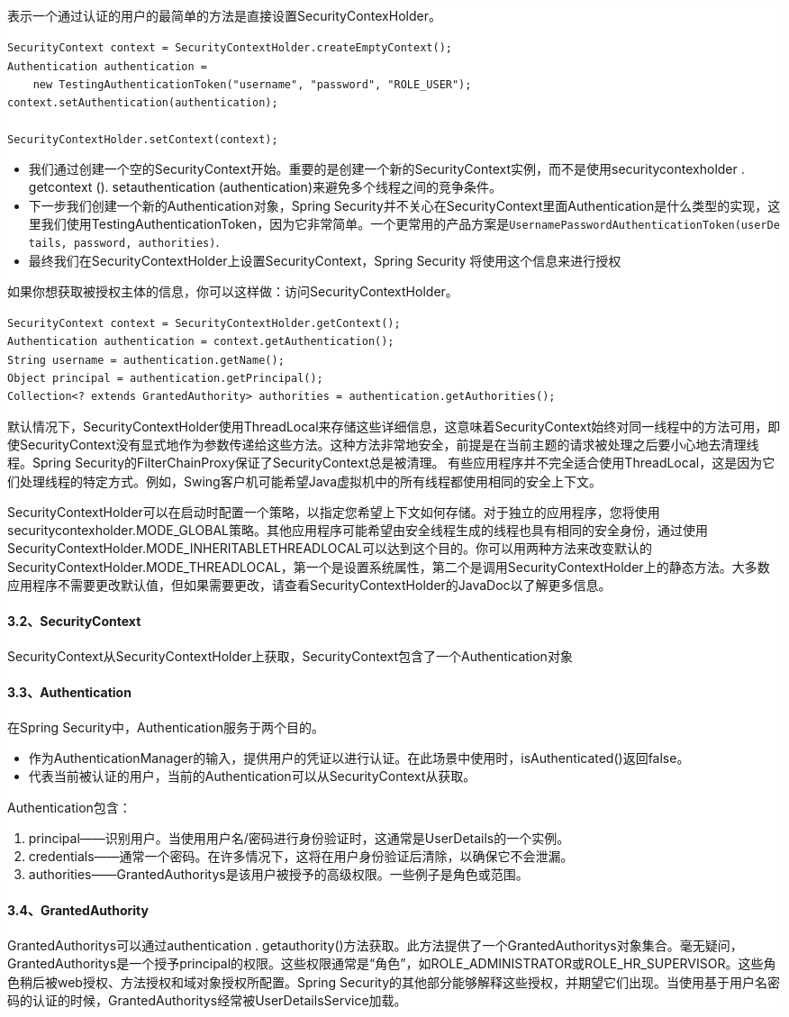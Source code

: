 表示一个通过认证的用户的最简单的方法是直接设置SecurityContexHolder。

```
SecurityContext context = SecurityContextHolder.createEmptyContext(); 
Authentication authentication =
    new TestingAuthenticationToken("username", "password", "ROLE_USER"); 
context.setAuthentication(authentication);

SecurityContextHolder.setContext(context); 
```

- 我们通过创建一个空的SecurityContext开始。重要的是创建一个新的SecurityContext实例，而不是使用securitycontexholder . getcontext (). setauthentication (authentication)来避免多个线程之间的竞争条件。
- 下一步我们创建一个新的Authentication对象，Spring Security并不关心在SecurityContext里面Authentication是什么类型的实现，这里我们使用TestingAuthenticationToken，因为它非常简单。一个更常用的产品方案是`UsernamePasswordAuthenticationToken(userDetails, password, authorities)`.
- 最终我们在SecurityContextHolder上设置SecurityContext，Spring Security 将使用这个信息来进行授权

如果你想获取被授权主体的信息，你可以这样做：访问SecurityContextHolder。

```
SecurityContext context = SecurityContextHolder.getContext();
Authentication authentication = context.getAuthentication();
String username = authentication.getName();
Object principal = authentication.getPrincipal();
Collection<? extends GrantedAuthority> authorities = authentication.getAuthorities();
```

默认情况下，SecurityContextHolder使用ThreadLocal来存储这些详细信息，这意味着SecurityContext始终对同一线程中的方法可用，即使SecurityContext没有显式地作为参数传递给这些方法。这种方法非常地安全，前提是在当前主题的请求被处理之后要小心地去清理线程。Spring Security的FilterChainProxy保证了SecurityContext总是被清理。	有些应用程序并不完全适合使用ThreadLocal，这是因为它们处理线程的特定方式。例如，Swing客户机可能希望Java虚拟机中的所有线程都使用相同的安全上下文。

SecurityContextHolder可以在启动时配置一个策略，以指定您希望上下文如何存储。对于独立的应用程序，您将使用securitycontexholder.MODE_GLOBAL策略。其他应用程序可能希望由安全线程生成的线程也具有相同的安全身份，通过使用SecurityContextHolder.MODE_INHERITABLETHREADLOCAL可以达到这个目的。你可以用两种方法来改变默认的SecurityContextHolder.MODE_THREADLOCAL，第一个是设置系统属性，第二个是调用SecurityContextHolder上的静态方法。大多数应用程序不需要更改默认值，但如果需要更改，请查看SecurityContextHolder的JavaDoc以了解更多信息。

#### 3.2、SecurityContext

SecurityContext从SecurityContextHolder上获取，SecurityContext包含了一个Authentication对象

#### 3.3、Authentication

在Spring Security中，Authentication服务于两个目的。

- 作为AuthenticationManager的输入，提供用户的凭证以进行认证。在此场景中使用时，isAuthenticated()返回false。
- 代表当前被认证的用户，当前的Authentication可以从SecurityContext从获取。

Authentication包含：

1. principal——识别用户。当使用用户名/密码进行身份验证时，这通常是UserDetails的一个实例。
2. credentials——通常一个密码。在许多情况下，这将在用户身份验证后清除，以确保它不会泄漏。
3. authorities——GrantedAuthoritys是该用户被授予的高级权限。一些例子是角色或范围。

#### 3.4、GrantedAuthority

GrantedAuthoritys可以通过authentication . getauthority()方法获取。此方法提供了一个GrantedAuthoritys对象集合。毫无疑问，GrantedAuthoritys是一个授予principal的权限。这些权限通常是“角色”，如ROLE_ADMINISTRATOR或ROLE_HR_SUPERVISOR。这些角色稍后被web授权、方法授权和域对象授权所配置。Spring Security的其他部分能够解释这些授权，并期望它们出现。当使用基于用户名密码的认证的时候，GrantedAuthoritys经常被UserDetailsService加载。
